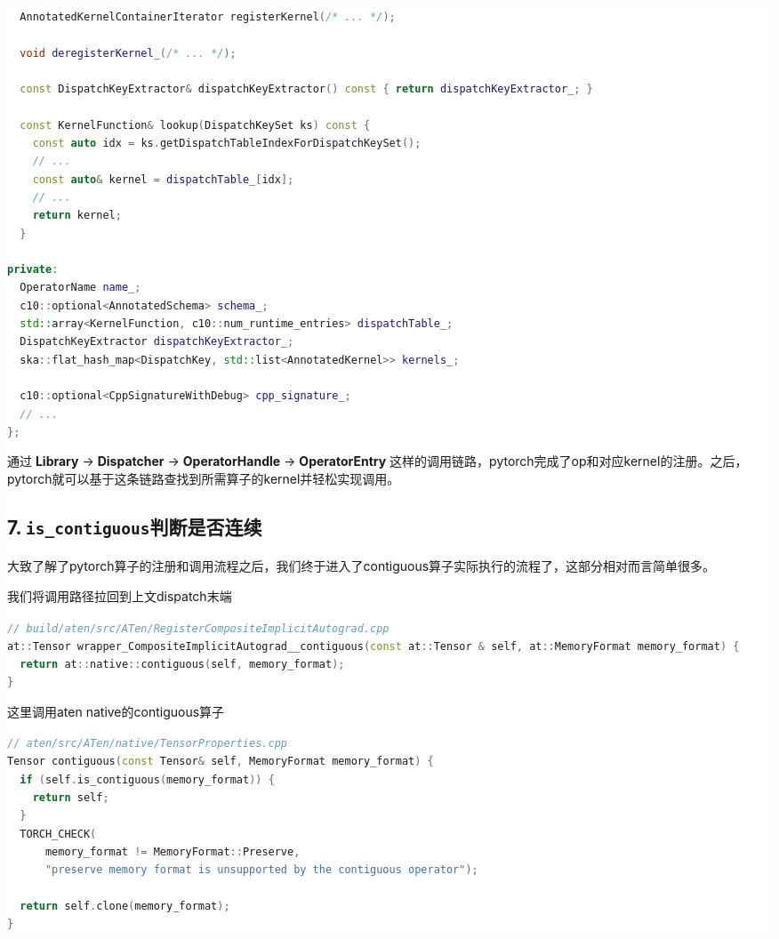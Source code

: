 ```c++
  AnnotatedKernelContainerIterator registerKernel(/* ... */);

  void deregisterKernel_(/* ... */);

  const DispatchKeyExtractor& dispatchKeyExtractor() const { return dispatchKeyExtractor_; }

  const KernelFunction& lookup(DispatchKeySet ks) const {
    const auto idx = ks.getDispatchTableIndexForDispatchKeySet();
    // ...
    const auto& kernel = dispatchTable_[idx];
    // ...
    return kernel;
  }

private:
  OperatorName name_;
  c10::optional<AnnotatedSchema> schema_;
  std::array<KernelFunction, c10::num_runtime_entries> dispatchTable_;
  DispatchKeyExtractor dispatchKeyExtractor_;
  ska::flat_hash_map<DispatchKey, std::list<AnnotatedKernel>> kernels_;

  c10::optional<CppSignatureWithDebug> cpp_signature_;
  // ...
};
```

通过 **Library** -> **Dispatcher** -> **OperatorHandle** -> **OperatorEntry** 这样的调用链路，pytorch完成了op和对应kernel的注册。之后，pytorch就可以基于这条链路查找到所需算子的kernel并轻松实现调用。

## 7. `is_contiguous`判断是否连续

大致了解了pytorch算子的注册和调用流程之后，我们终于进入了contiguous算子实际执行的流程了，这部分相对而言简单很多。

我们将调用路径拉回到上文dispatch末端

```c++
// build/aten/src/ATen/RegisterCompositeImplicitAutograd.cpp
at::Tensor wrapper_CompositeImplicitAutograd__contiguous(const at::Tensor & self, at::MemoryFormat memory_format) {
  return at::native::contiguous(self, memory_format);
}
```

这里调用aten native的contiguous算子

```c++
// aten/src/ATen/native/TensorProperties.cpp
Tensor contiguous(const Tensor& self, MemoryFormat memory_format) {
  if (self.is_contiguous(memory_format)) {
    return self;
  }
  TORCH_CHECK(
      memory_format != MemoryFormat::Preserve,
      "preserve memory format is unsupported by the contiguous operator");

  return self.clone(memory_format);
}
```
